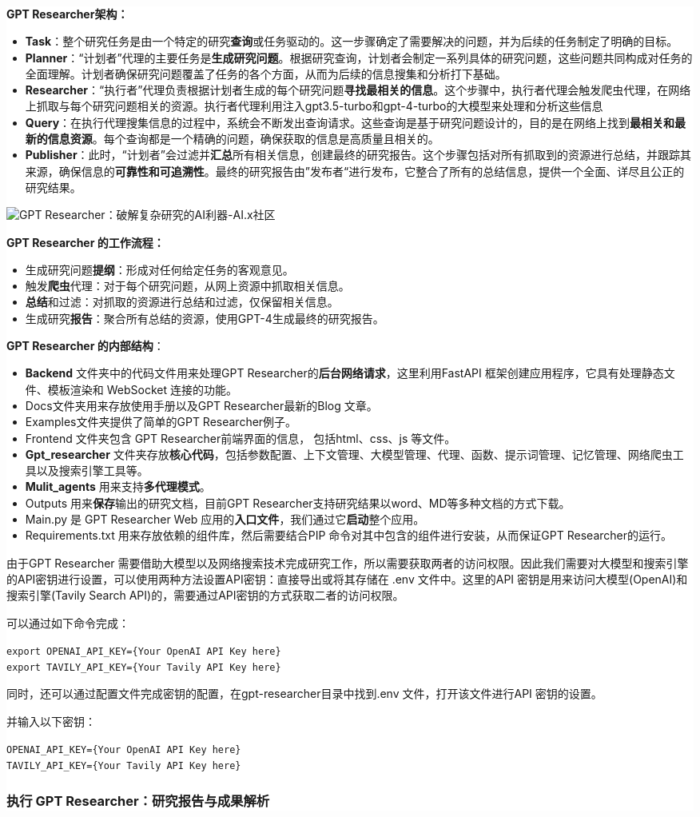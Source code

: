 

**GPT Researcher架构：**

- **Task**：整个研究任务是由一个特定的研究**查询**或任务驱动的。这一步骤确定了需要解决的问题，并为后续的任务制定了明确的目标。
- **Planner**：“计划者”代理的主要任务是**生成研究问题**。根据研究查询，计划者会制定一系列具体的研究问题，这些问题共同构成对任务的全面理解。计划者确保研究问题覆盖了任务的各个方面，从而为后续的信息搜集和分析打下基础。
- **Researcher**：“执行者”代理负责根据计划者生成的每个研究问题**寻找最相关的信息**。这个步骤中，执行者代理会触发爬虫代理，在网络上抓取与每个研究问题相关的资源。执行者代理利用注入gpt3.5-turbo和gpt-4-turbo的大模型来处理和分析这些信息
- **Query**：在执行代理搜集信息的过程中，系统会不断发出查询请求。这些查询是基于研究问题设计的，目的是在网络上找到**最相关和最新的信息资源**。每个查询都是一个精确的问题，确保获取的信息是高质量且相关的。
- **Publisher**：此时，“计划者”会过滤并**汇总**所有相关信息，创建最终的研究报告。这个步骤包括对所有抓取到的资源进行总结，并跟踪其来源，确保信息的**可靠性和可追溯性**。最终的研究报告由”发布者“进行发布，它整合了所有的总结信息，提供一个全面、详尽且公正的研究结果。

![GPT Researcher：破解复杂研究的AI利器-AI.x社区](https://cdn.jsdelivr.net/gh/AIGoBig/PicRepo@master/2024/08/b567c1b87d882b108514324260aee6cb7f302f_20240816194806J6Vh7D.png)

**GPT Researcher 的工作流程：**

- 生成研究问题**提纲**：形成对任何给定任务的客观意见。
- 触发**爬虫**代理：对于每个研究问题，从网上资源中抓取相关信息。
- **总结**和过滤：对抓取的资源进行总结和过滤，仅保留相关信息。
- 生成研究**报告**：聚合所有总结的资源，使用GPT-4生成最终的研究报告。

**GPT Researcher 的内部结构**：

- **Backend** 文件夹中的代码文件用来处理GPT Researcher的**后台网络请求**，这里利用FastAPI 框架创建应用程序，它具有处理静态文件、模板渲染和 WebSocket 连接的功能。
- Docs文件夹用来存放使用手册以及GPT Researcher最新的Blog 文章。
- Examples文件夹提供了简单的GPT Researcher例子。
- Frontend 文件夹包含 GPT Researcher前端界面的信息， 包括html、css、js 等文件。
- **Gpt_researcher** 文件夹存放**核心代码**，包括参数配置、上下文管理、大模型管理、代理、函数、提示词管理、记忆管理、网络爬虫工具以及搜索引擎工具等。
- **Mulit_agents** 用来支持**多代理模式**。
- Outputs 用来**保存**输出的研究文档，目前GPT Researcher支持研究结果以word、MD等多种文档的方式下载。
- Main.py 是 GPT Researcher Web 应用的**入口文件**，我们通过它**启动**整个应用。
- Requirements.txt 用来存放依赖的组件库，然后需要结合PIP 命令对其中包含的组件进行安装，从而保证GPT Researcher的运行。



由于GPT Researcher 需要借助大模型以及网络搜索技术完成研究工作，所以需要获取两者的访问权限。因此我们需要对大模型和搜索引擎的API密钥进行设置，可以使用两种方法设置API密钥：直接导出或将其存储在 .env 文件中。这里的API 密钥是用来访问大模型(OpenAI)和搜索引擎(Tavily Search API)的，需要通过API密钥的方式获取二者的访问权限。

可以通过如下命令完成：

```plain
export OPENAI_API_KEY={Your OpenAI API Key here}
export TAVILY_API_KEY={Your Tavily API Key here}
```

同时，还可以通过配置文件完成密钥的配置，在gpt-researcher目录中找到.env 文件，打开该文件进行API 密钥的设置。

并输入以下密钥：

```plain
OPENAI_API_KEY={Your OpenAI API Key here}
TAVILY_API_KEY={Your Tavily API Key here}
```

### 执行 GPT Researcher：研究报告与成果解析
